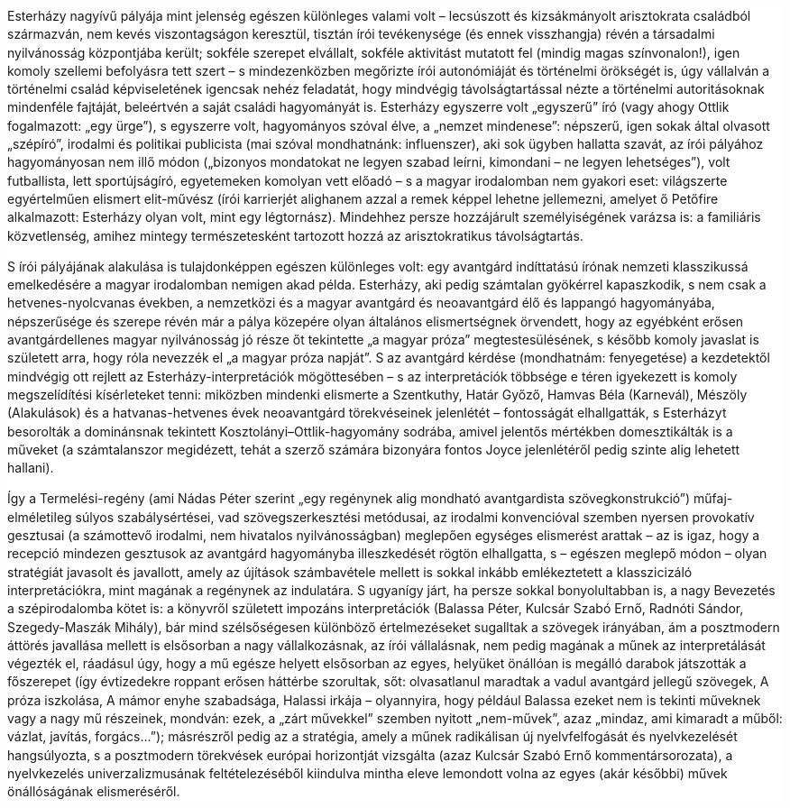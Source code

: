 Esterházy nagyívű pályája mint jelenség egészen különleges valami volt – lecsúszott és kizsákmányolt arisztokrata családból származván, nem kevés viszontagságon keresztül, tisztán írói tevékenysége (és ennek visszhangja) révén a társadalmi nyilvánosság központjába került; sokféle szerepet elvállalt, sokféle aktivitást mutatott fel (mindig magas színvonalon!), igen komoly szellemi befolyásra tett szert – s mindezenközben megőrizte írói autonómiáját és történelmi örökségét is, úgy vállalván a történelmi család képviseletének igencsak nehéz feladatát, hogy mindvégig távolságtartással nézte a történelmi autoritásoknak mindenféle fajtáját, beleértvén a saját családi hagyományát is. Esterházy egyszerre volt „egyszerű” író (vagy ahogy Ottlik fogalmazott: „egy ürge”), s egyszerre volt, hagyományos szóval élve, a „nemzet mindenese”: népszerű, igen sokak által olvasott „szépíró”, irodalmi és politikai publicista (mai szóval mondhatnánk: influenszer), aki sok ügyben hallatta szavát, az írói pályához hagyományosan nem illő módon („bizonyos mondatokat ne legyen szabad leírni, kimondani – ne legyen lehetséges”), volt futballista, lett sportújságíró, egyetemeken komolyan vett előadó – s a magyar irodalomban nem gyakori eset: világszerte egyértelműen elismert elit-művész (írói karrierjét alighanem azzal a remek képpel lehetne jellemezni, amelyet ő Petőfire alkalmazott: Esterházy olyan volt, mint egy légtornász). Mindehhez persze hozzájárult személyiségének varázsa is: a familiáris közvetlenség, amihez mintegy természetesként tartozott hozzá az arisztokratikus távolságtartás.

S írói pályájának alakulása is tulajdonképpen egészen különleges volt: egy avantgárd indíttatású írónak nemzeti klasszikussá emelkedésére a magyar irodalomban nemigen akad példa. Esterházy, aki pedig számtalan gyökérrel kapaszkodik, s nem csak a hetvenes-nyolcvanas években, a nemzetközi és a magyar avantgárd és neoavantgárd élő és lappangó hagyományába, népszerűsége és szerepe révén már a pálya közepére olyan általános elismertségnek örvendett, hogy az egyébként erősen avantgárdellenes magyar nyilvánosság jó része őt tekintette „a magyar próza” megtestesülésének, s később komoly javaslat is született arra, hogy róla nevezzék el „a magyar próza napját”. S az avantgárd kérdése (mondhatnám: fenyegetése) a kezdetektől mindvégig ott rejlett az Esterházy-interpretációk mögöttesében – s az interpretációk többsége e téren igyekezett is komoly megszelídítési kísérleteket tenni: miközben mindenki elismerte a Szentkuthy, Határ Győző, Hamvas Béla (Karnevál), Mészöly (Alakulások) és a hatvanas-hetvenes évek neoavantgárd törekvéseinek jelenlétét – fontosságát elhallgatták, s Esterházyt besorolták a dominánsnak tekintett Kosztolányi–Ottlik-hagyomány sodrába, amivel jelentős mértékben domesztikálták is a műveket (a számtalanszor megidézett, tehát a szerző számára bizonyára fontos Joyce jelenlétéről pedig szinte alig lehetett hallani).

Így a Termelési-regény (ami Nádas Péter szerint „egy regénynek alig mondható avantgardista szövegkonstrukció”) műfaj-elméletileg súlyos szabálysértései, vad szövegszerkesztési metódusai, az irodalmi konvencióval szemben nyersen provokatív gesztusai (a számottevő irodalmi, nem hivatalos nyilvánosságban) meglepően egységes elismerést arattak – az is igaz, hogy a recepció mindezen gesztusok az avantgárd hagyományba illeszkedését rögtön elhallgatta, s – egészen meglepő módon – olyan stratégiát javasolt és javallott, amely az újítások számbavétele mellett is sokkal inkább emlékeztetett a klasszicizáló interpretációkra, mint magának a regénynek az indulatára. S ugyanígy járt, ha persze sokkal bonyolultabban is, a nagy Bevezetés a szépirodalomba kötet is: a könyvről született impozáns interpretációk (Balassa Péter, Kulcsár Szabó Ernő, Radnóti Sándor, Szegedy-Maszák Mihály), bár mind szélsőségesen különböző értelmezéseket sugalltak a szövegek irányában, ám a posztmodern áttörés javallása mellett is elsősorban a nagy vállalkozásnak, az írói vállalásnak, nem pedig magának a műnek az interpretálását végezték el, ráadásul úgy, hogy a mű egésze helyett elsősorban az egyes, helyüket önállóan is megálló darabok játszották a főszerepet (így évtizedekre roppant erősen háttérbe szorultak, sőt: olvasatlanul maradtak a vadul avantgárd jellegű szövegek, A próza iszkolása, A mámor enyhe szabadsága, Halassi irkája – olyannyira, hogy például Balassa ezeket nem is tekinti műveknek vagy a nagy mű részeinek, mondván: ezek, a „zárt művekkel” szemben nyitott „nem-művek”, azaz „mindaz, ami kimaradt a műből: vázlat, javítás, forgács…”); másrészről pedig az a stratégia, amely a műnek radikálisan új nyelvfelfogását és nyelvkezelését hangsúlyozta, s a posztmodern törekvések európai horizontját vizsgálta (azaz Kulcsár Szabó Ernő kommentársorozata), a nyelvkezelés univerzalizmusának feltételezéséből kiindulva mintha eleve lemondott volna az egyes (akár későbbi) művek önállóságának elismeréséről.
